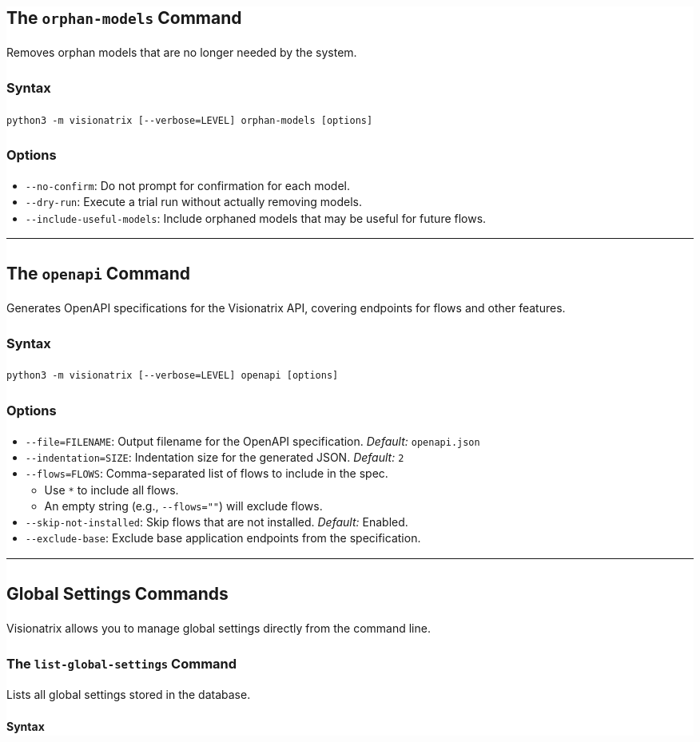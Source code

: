 ## The `orphan-models` Command

Removes orphan models that are no longer needed by the system.

### Syntax

```shell
python3 -m visionatrix [--verbose=LEVEL] orphan-models [options]
```

### Options

- `--no-confirm`: Do not prompt for confirmation for each model.
- `--dry-run`: Execute a trial run without actually removing models.
- `--include-useful-models`: Include orphaned models that may be useful for future flows.

---

## The `openapi` Command

Generates OpenAPI specifications for the Visionatrix API, covering endpoints for flows and other features.

### Syntax

```shell
python3 -m visionatrix [--verbose=LEVEL] openapi [options]
```

### Options

- `--file=FILENAME`: Output filename for the OpenAPI specification.
  *Default:* `openapi.json`
- `--indentation=SIZE`: Indentation size for the generated JSON.
  *Default:* `2`
- `--flows=FLOWS`: Comma-separated list of flows to include in the spec.
  - Use `*` to include all flows.
  - An empty string (e.g., `--flows=""`) will exclude flows.
- `--skip-not-installed`: Skip flows that are not installed.
  *Default:* Enabled.
- `--exclude-base`: Exclude base application endpoints from the specification.

---

## Global Settings Commands

Visionatrix allows you to manage global settings directly from the command line.

### The `list-global-settings` Command

Lists all global settings stored in the database.

#### Syntax
